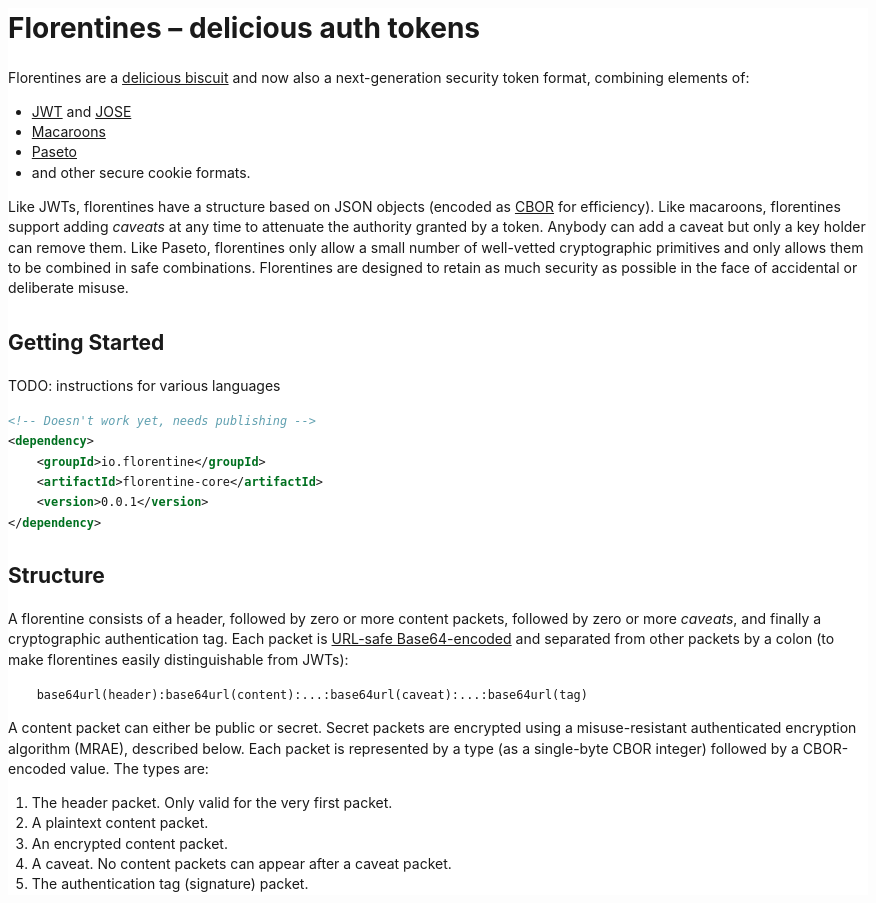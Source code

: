 # Florentines &ndash; delicious auth tokens

Florentines are a [delicious biscuit](https://en.wikipedia.org/wiki/Florentine_biscuit) and now also a 
next-generation security token format, combining elements of:

 * [JWT](https://tools.ietf.org/html/rfc7519) and [JOSE](https://tools.ietf.org/html/rfc7518)
 * [Macaroons](https://ai.google/research/pubs/pub41892)
 * [Paseto](https://paseto.io)
 * and other secure cookie formats.
 
Like JWTs, florentines have a structure based on JSON objects (encoded as [CBOR](http://cbor.io) for efficiency). 
Like macaroons, florentines support adding *caveats* at any time to attenuate the authority granted by a token. 
Anybody can add a caveat but only a key holder can remove them. Like Paseto, florentines only allow a small number of
well-vetted cryptographic primitives and only allows them to be combined in safe combinations. Florentines are 
designed to retain as much security as possible in the face of accidental or deliberate misuse.

## Getting Started

TODO: instructions for various languages

```xml
<!-- Doesn't work yet, needs publishing -->
<dependency>
    <groupId>io.florentine</groupId>
    <artifactId>florentine-core</artifactId>
    <version>0.0.1</version>
</dependency>
```

## Structure

A florentine consists of a header, followed by zero or more content packets, followed by zero or more *caveats*, and 
finally a cryptographic authentication tag. Each packet is 
[URL-safe Base64-encoded](https://en.wikipedia.org/wiki/Base64#URL_applications) and separated from other packets by 
a colon (to make florentines easily distinguishable from JWTs):
```
    base64url(header):base64url(content):...:base64url(caveat):...:base64url(tag)
``` 

A content packet can either be public or secret. Secret packets are encrypted using a misuse-resistant authenticated 
encryption algorithm (MRAE), described below. Each packet is represented by a type (as a single-byte CBOR integer) 
followed by a CBOR-encoded value. The types are:

 1. The header packet. Only valid for the very first packet.
 2. A plaintext content packet.
 3. An encrypted content packet.
 4. A caveat. No content packets can appear after a caveat packet.
 5. The authentication tag (signature) packet.
